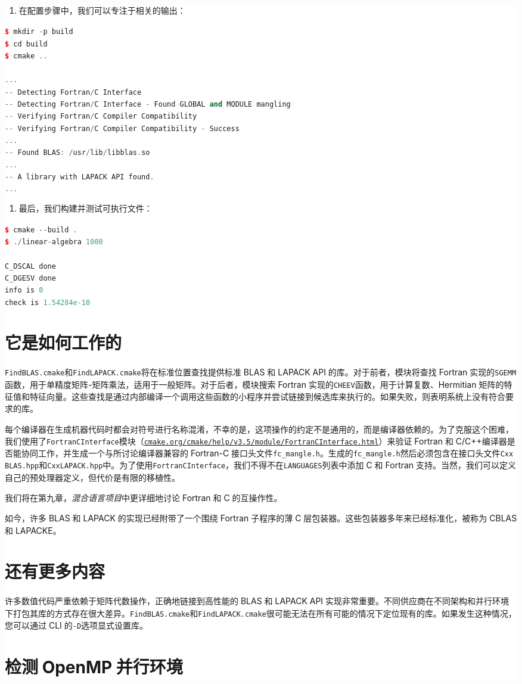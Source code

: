 1.  在配置步骤中，我们可以专注于相关的输出：

```cpp
$ mkdir -p build
$ cd build
$ cmake ..

...
-- Detecting Fortran/C Interface
-- Detecting Fortran/C Interface - Found GLOBAL and MODULE mangling
-- Verifying Fortran/C Compiler Compatibility
-- Verifying Fortran/C Compiler Compatibility - Success
...
-- Found BLAS: /usr/lib/libblas.so 
...
-- A library with LAPACK API found.
...
```

1.  最后，我们构建并测试可执行文件：

```cpp
$ cmake --build .
$ ./linear-algebra 1000

C_DSCAL done
C_DGESV done
info is 0
check is 1.54284e-10
```

# 它是如何工作的

`FindBLAS.cmake`和`FindLAPACK.cmake`将在标准位置查找提供标准 BLAS 和 LAPACK API 的库。对于前者，模块将查找 Fortran 实现的`SGEMM`函数，用于单精度矩阵-矩阵乘法，适用于一般矩阵。对于后者，模块搜索 Fortran 实现的`CHEEV`函数，用于计算复数、Hermitian 矩阵的特征值和特征向量。这些查找是通过内部编译一个调用这些函数的小程序并尝试链接到候选库来执行的。如果失败，则表明系统上没有符合要求的库。

每个编译器在生成机器代码时都会对符号进行名称混淆，不幸的是，这项操作的约定不是通用的，而是编译器依赖的。为了克服这个困难，我们使用了`FortranCInterface`模块（[`cmake.org/cmake/help/v3.5/module/FortranCInterface.html`](https://cmake.org/cmake/help/v3.5/module/FortranCInterface.html)）来验证 Fortran 和 C/C++编译器是否能协同工作，并生成一个与所讨论编译器兼容的 Fortran-C 接口头文件`fc_mangle.h`。生成的`fc_mangle.h`然后必须包含在接口头文件`CxxBLAS.hpp`和`CxxLAPACK.hpp`中。为了使用`FortranCInterface`，我们不得不在`LANGUAGES`列表中添加 C 和 Fortran 支持。当然，我们可以定义自己的预处理器定义，但代价是有限的移植性。

我们将在第九章，*混合语言项目*中更详细地讨论 Fortran 和 C 的互操作性。

如今，许多 BLAS 和 LAPACK 的实现已经附带了一个围绕 Fortran 子程序的薄 C 层包装器。这些包装器多年来已经标准化，被称为 CBLAS 和 LAPACKE。

# 还有更多内容

许多数值代码严重依赖于矩阵代数操作，正确地链接到高性能的 BLAS 和 LAPACK API 实现非常重要。不同供应商在不同架构和并行环境下打包其库的方式存在很大差异。`FindBLAS.cmake`和`FindLAPACK.cmake`很可能无法在所有可能的情况下定位现有的库。如果发生这种情况，您可以通过 CLI 的`-D`选项显式设置库。

# 检测 OpenMP 并行环境

